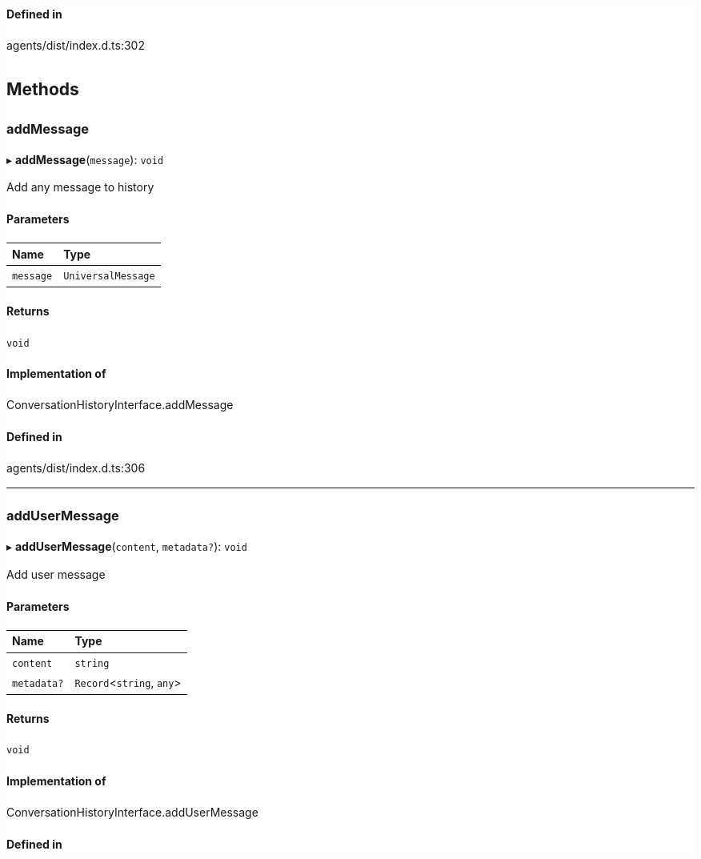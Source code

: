 #### Defined in

agents/dist/index.d.ts:302

## Methods

### addMessage

▸ **addMessage**(`message`): `void`

Add any message to history

#### Parameters

| Name | Type |
| :------ | :------ |
| `message` | `UniversalMessage` |

#### Returns

`void`

#### Implementation of

ConversationHistoryInterface.addMessage

#### Defined in

agents/dist/index.d.ts:306

___

### addUserMessage

▸ **addUserMessage**(`content`, `metadata?`): `void`

Add user message

#### Parameters

| Name | Type |
| :------ | :------ |
| `content` | `string` |
| `metadata?` | `Record`\<`string`, `any`\> |

#### Returns

`void`

#### Implementation of

ConversationHistoryInterface.addUserMessage

#### Defined in

